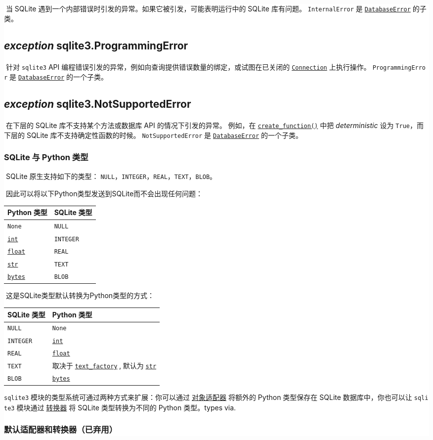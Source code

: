 ​	当 SQLite 遇到一个内部错误时引发的异常。如果它被引发，可能表明运行中的 SQLite 库有问题。 `InternalError` 是 [`DatabaseError`](https://docs.python.org/zh-cn/3.13/library/sqlite3.html#sqlite3.DatabaseError) 的子类。

## *exception* sqlite3.**ProgrammingError**

​	针对 `sqlite3` API 编程错误引发的异常，例如向查询提供错误数量的绑定，或试图在已关闭的 [`Connection`](https://docs.python.org/zh-cn/3.13/library/sqlite3.html#sqlite3.Connection) 上执行操作。 `ProgrammingError` 是 [`DatabaseError`](https://docs.python.org/zh-cn/3.13/library/sqlite3.html#sqlite3.DatabaseError) 的一个子类。

## *exception* sqlite3.**NotSupportedError**

​	在下层的 SQLite 库不支持某个方法或数据库 API 的情况下引发的异常。 例如，在 [`create_function()`](https://docs.python.org/zh-cn/3.13/library/sqlite3.html#sqlite3.Connection.create_function) 中把 *deterministic* 设为 `True`，而下层的 SQLite 库不支持确定性函数的时候。 `NotSupportedError` 是 [`DatabaseError`](https://docs.python.org/zh-cn/3.13/library/sqlite3.html#sqlite3.DatabaseError) 的一个子类。



### SQLite 与 Python 类型

​	SQLite 原生支持如下的类型： `NULL`，`INTEGER`，`REAL`，`TEXT`，`BLOB`。

​	因此可以将以下Python类型发送到SQLite而不会出现任何问题：

| Python 类型                                                  | SQLite 类型 |
| :----------------------------------------------------------- | :---------- |
| `None`                                                       | `NULL`      |
| [`int`](https://docs.python.org/zh-cn/3.13/library/functions.html#int) | `INTEGER`   |
| [`float`](https://docs.python.org/zh-cn/3.13/library/functions.html#float) | `REAL`      |
| [`str`](https://docs.python.org/zh-cn/3.13/library/stdtypes.html#str) | `TEXT`      |
| [`bytes`](https://docs.python.org/zh-cn/3.13/library/stdtypes.html#bytes) | `BLOB`      |

​	这是SQLite类型默认转换为Python类型的方式：

| SQLite 类型 | Python 类型                                                  |
| :---------- | :----------------------------------------------------------- |
| `NULL`      | `None`                                                       |
| `INTEGER`   | [`int`](https://docs.python.org/zh-cn/3.13/library/functions.html#int) |
| `REAL`      | [`float`](https://docs.python.org/zh-cn/3.13/library/functions.html#float) |
| `TEXT`      | 取决于 [`text_factory`](https://docs.python.org/zh-cn/3.13/library/sqlite3.html#sqlite3.Connection.text_factory) , 默认为 [`str`](https://docs.python.org/zh-cn/3.13/library/stdtypes.html#str) |
| `BLOB`      | [`bytes`](https://docs.python.org/zh-cn/3.13/library/stdtypes.html#bytes) |

`sqlite3` 模块的类型系统可通过两种方式来扩展：你可以通过 [对象适配器](https://docs.python.org/zh-cn/3.13/library/sqlite3.html#sqlite3-adapters) 将额外的 Python 类型保存在 SQLite 数据库中，你也可以让 `sqlite3` 模块通过 [转换器](https://docs.python.org/zh-cn/3.13/library/sqlite3.html#sqlite3-converters) 将 SQLite 类型转换为不同的 Python 类型。types via.



### 默认适配器和转换器（已弃用）
